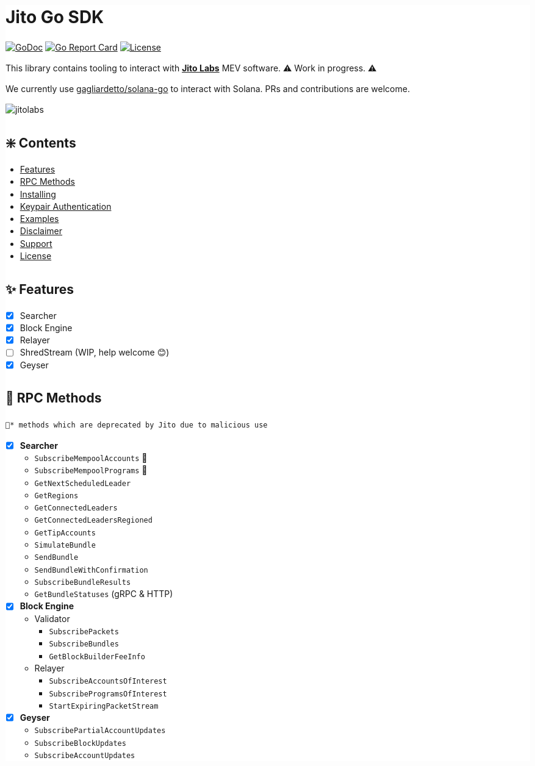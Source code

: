 # Jito Go SDK
[![GoDoc](https://pkg.go.dev/badge/github.com/weeaa/jito-go?status.svg)](https://pkg.go.dev/github.com/weeaa/jito-go?tab=doc)
[![Go Report Card](https://goreportcard.com/badge/github.com/weeaa/jito-go)](https://goreportcard.com/report/github.com/weeaa/jito-go)
[![License](https://img.shields.io/badge/license-Apache_2.0-crimson)](https://opensource.org/license/apache-2-0)

This library contains tooling to interact with **[Jito Labs](https://www.jito.wtf/)** MEV software. ⚠️ Work in progress. ⚠️

We currently use [gagliardetto/solana-go](https://github.com/gagliardetto/solana-go) to interact with Solana.  PRs and contributions are welcome.

![jitolabs](https://github.com/weeaa/jito-go/assets/108926252/5751416c-333b-412e-8f3f-f26b2839be98)

## ❇️ Contents
- [Features](#-features)
- [RPC Methods](#-rpc-methods)
- [Installing](#-installing)
- [Keypair Authentication](#-keypair-authentication)
- [Examples](#-examples)
- [Disclaimer](#-disclaimer)
- [Support](#-support)
- [License](#-license)

## ✨ Features
- [x] Searcher
- [x] Block Engine
- [x] Relayer
- [ ] ShredStream (WIP, help welcome 😊)
- [x] Geyser

## 📡 RPC Methods
`🤡* methods which are deprecated by Jito due to malicious use`
- [x] **Searcher**
  - `SubscribeMempoolAccounts` 🤡
  - `SubscribeMempoolPrograms` 🤡
  - `GetNextScheduledLeader`
  - `GetRegions`
  - `GetConnectedLeaders`
  - `GetConnectedLeadersRegioned`
  - `GetTipAccounts`
  - `SimulateBundle`
  - `SendBundle`
  - `SendBundleWithConfirmation`
  - `SubscribeBundleResults`
  - `GetBundleStatuses` (gRPC & HTTP)
- [x] **Block Engine**
  - Validator
    - `SubscribePackets`
    - `SubscribeBundles`
    - `GetBlockBuilderFeeInfo`
  - Relayer
    - `SubscribeAccountsOfInterest`
    - `SubscribeProgramsOfInterest`
    - `StartExpiringPacketStream`
- [x] **Geyser**
  - `SubscribePartialAccountUpdates`
  - `SubscribeBlockUpdates`
  - `SubscribeAccountUpdates`
